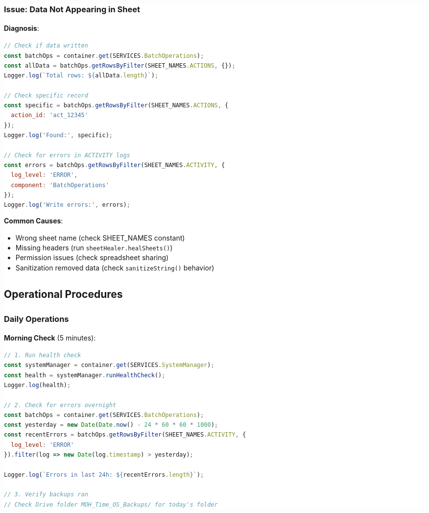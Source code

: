 ### Issue: Data Not Appearing in Sheet

**Diagnosis**:
```javascript
// Check if data written
const batchOps = container.get(SERVICES.BatchOperations);
const allData = batchOps.getRowsByFilter(SHEET_NAMES.ACTIONS, {});
Logger.log(`Total rows: ${allData.length}`);

// Check specific record
const specific = batchOps.getRowsByFilter(SHEET_NAMES.ACTIONS, {
  action_id: 'act_12345'
});
Logger.log('Found:', specific);

// Check for errors in ACTIVITY logs
const errors = batchOps.getRowsByFilter(SHEET_NAMES.ACTIVITY, {
  log_level: 'ERROR',
  component: 'BatchOperations'
});
Logger.log('Write errors:', errors);
```

**Common Causes**:
- Wrong sheet name (check SHEET_NAMES constant)
- Missing headers (run `sheetHealer.healSheets()`)
- Permission issues (check spreadsheet sharing)
- Sanitization removed data (check `sanitizeString()` behavior)

## Operational Procedures

### Daily Operations

**Morning Check** (5 minutes):
```javascript
// 1. Run health check
const systemManager = container.get(SERVICES.SystemManager);
const health = systemManager.runHealthCheck();
Logger.log(health);

// 2. Check for errors overnight
const batchOps = container.get(SERVICES.BatchOperations);
const yesterday = new Date(Date.now() - 24 * 60 * 60 * 1000);
const recentErrors = batchOps.getRowsByFilter(SHEET_NAMES.ACTIVITY, {
  log_level: 'ERROR'
}).filter(log => new Date(log.timestamp) > yesterday);

Logger.log(`Errors in last 24h: ${recentErrors.length}`);

// 3. Verify backups ran
// Check Drive folder MOH_Time_OS_Backups/ for today's folder
```
